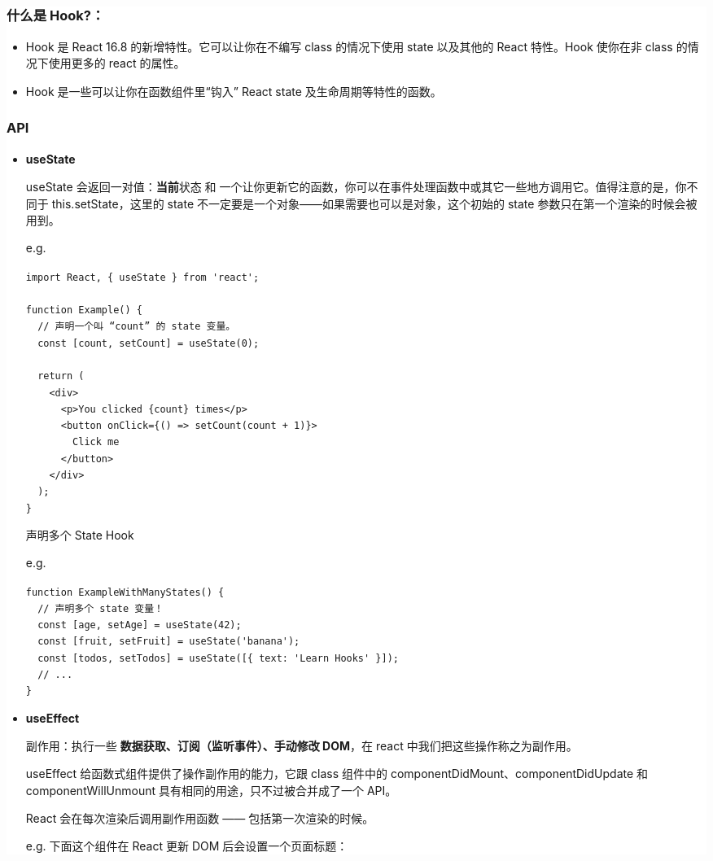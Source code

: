### 什么是 Hook?：  
- Hook 是 React 16.8 的新增特性。它可以让你在不编写 class 的情况下使用 state 以及其他的 React 特性。Hook 使你在非 class 的情况下使用更多的 react 的属性。

- Hook 是一些可以让你在函数组件里“钩入” React state 及生命周期等特性的函数。

### API 

- **useState**

	useState 会返回一对值：**当前**状态 和 一个让你更新它的函数，你可以在事件处理函数中或其它一些地方调用它。值得注意的是，你不同于 this.setState，这里的 state 不一定要是一个对象——如果需要也可以是对象，这个初始的 state 参数只在第一个渲染的时候会被用到。  
	
	e.g.  
	
	```
	import React, { useState } from 'react';

	function Example() {
	  // 声明一个叫 “count” 的 state 变量。
	  const [count, setCount] = useState(0);
	
	  return (
	    <div>
	      <p>You clicked {count} times</p>
	      <button onClick={() => setCount(count + 1)}>
	        Click me
	      </button>
	    </div>
	  );
	}
	```
	声明多个 State Hook
	
	e.g.  
	
	```
	function ExampleWithManyStates() {
	  // 声明多个 state 变量！
	  const [age, setAge] = useState(42);
	  const [fruit, setFruit] = useState('banana');
	  const [todos, setTodos] = useState([{ text: 'Learn Hooks' }]);
	  // ...
	}
	```

- **useEffect**

	副作用：执行一些 **数据获取、订阅（监听事件）、手动修改 DOM**，在 react 中我们把这些操作称之为副作用。  
	
	useEffect 给函数式组件提供了操作副作用的能力，它跟 class 组件中的 componentDidMount、componentDidUpdate 和 componentWillUnmount 具有相同的用途，只不过被合并成了一个 API。  
	
	React 会在每次渲染后调用副作用函数 —— 包括第一次渲染的时候。  
	
	e.g. 下面这个组件在 React 更新 DOM 后会设置一个页面标题：
	